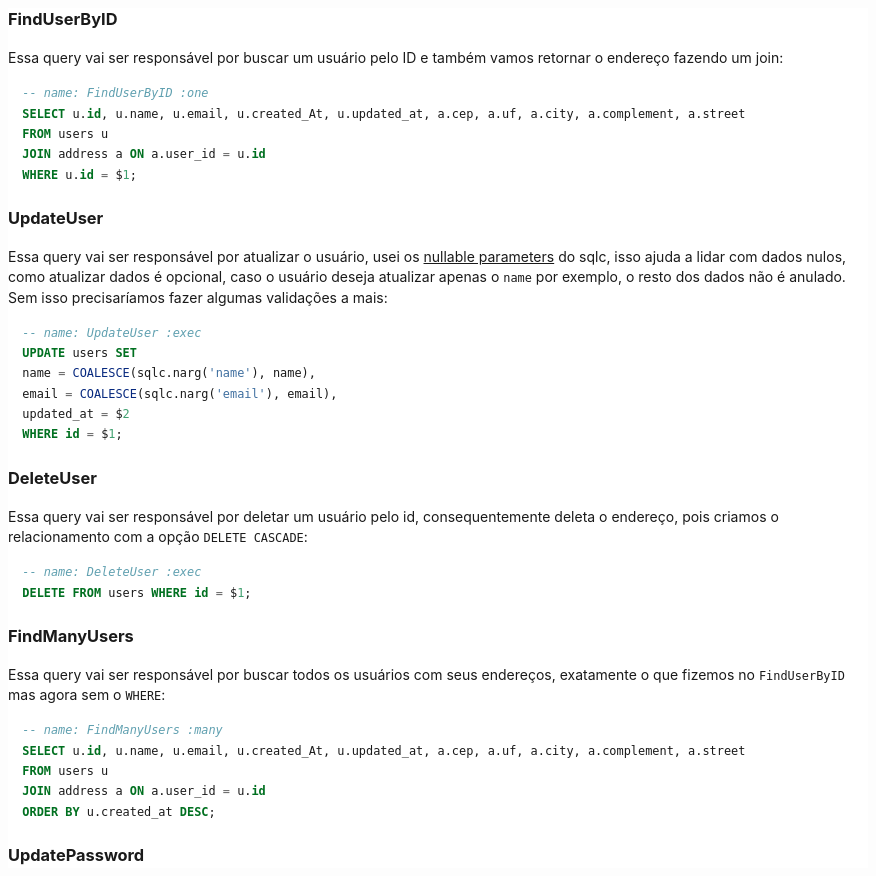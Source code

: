### FindUserByID

Essa query vai ser responsável por buscar um usuário pelo ID e também vamos retornar o endereço fazendo um join:

```sql
  -- name: FindUserByID :one
  SELECT u.id, u.name, u.email, u.created_At, u.updated_at, a.cep, a.uf, a.city, a.complement, a.street
  FROM users u
  JOIN address a ON a.user_id = u.id
  WHERE u.id = $1;
```

### UpdateUser

Essa query vai ser responsável por atualizar o usuário, usei os [nullable parameters](https://docs.sqlc.dev/en/stable/howto/named_parameters.html#nullable-parameters) do sqlc, isso ajuda a lidar com dados nulos, como atualizar dados é opcional, caso o usuário deseja atualizar apenas o `name` por exemplo, o resto dos dados não é anulado. Sem isso precisaríamos fazer algumas validações a mais:

```sql
  -- name: UpdateUser :exec
  UPDATE users SET
  name = COALESCE(sqlc.narg('name'), name),
  email = COALESCE(sqlc.narg('email'), email),
  updated_at = $2
  WHERE id = $1;
```

### DeleteUser

Essa query vai ser responsável por deletar um usuário pelo id, consequentemente deleta o endereço, pois criamos o relacionamento com a opção `DELETE CASCADE`:

```sql
  -- name: DeleteUser :exec
  DELETE FROM users WHERE id = $1;
```

### FindManyUsers

Essa query vai ser responsável por buscar todos os usuários com seus endereços, exatamente o que fizemos no `FindUserByID` mas agora sem o `WHERE`:

```sql
  -- name: FindManyUsers :many
  SELECT u.id, u.name, u.email, u.created_At, u.updated_at, a.cep, a.uf, a.city, a.complement, a.street
  FROM users u
  JOIN address a ON a.user_id = u.id
  ORDER BY u.created_at DESC;
```

### UpdatePassword

